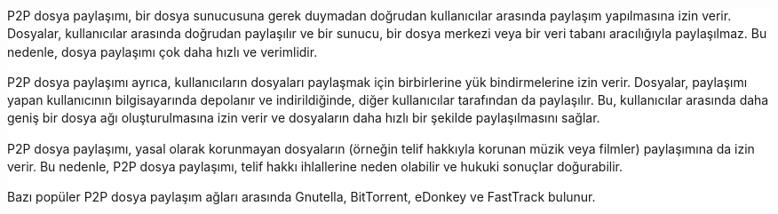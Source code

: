 P2P dosya paylaşımı, bir dosya sunucusuna gerek duymadan doğrudan kullanıcılar arasında paylaşım yapılmasına izin verir. Dosyalar, kullanıcılar arasında doğrudan paylaşılır ve bir sunucu, bir dosya merkezi veya bir veri tabanı aracılığıyla paylaşılmaz. Bu nedenle, dosya paylaşımı çok daha hızlı ve verimlidir.

P2P dosya paylaşımı ayrıca, kullanıcıların dosyaları paylaşmak için birbirlerine yük bindirmelerine izin verir. Dosyalar, paylaşımı yapan kullanıcının bilgisayarında depolanır ve indirildiğinde, diğer kullanıcılar tarafından da paylaşılır. Bu, kullanıcılar arasında daha geniş bir dosya ağı oluşturulmasına izin verir ve dosyaların daha hızlı bir şekilde paylaşılmasını sağlar.

P2P dosya paylaşımı, yasal olarak korunmayan dosyaların (örneğin telif hakkıyla korunan müzik veya filmler) paylaşımına da izin verir. Bu nedenle, P2P dosya paylaşımı, telif hakkı ihlallerine neden olabilir ve hukuki sonuçlar doğurabilir.

Bazı popüler P2P dosya paylaşım ağları arasında Gnutella, BitTorrent, eDonkey ve FastTrack bulunur.

